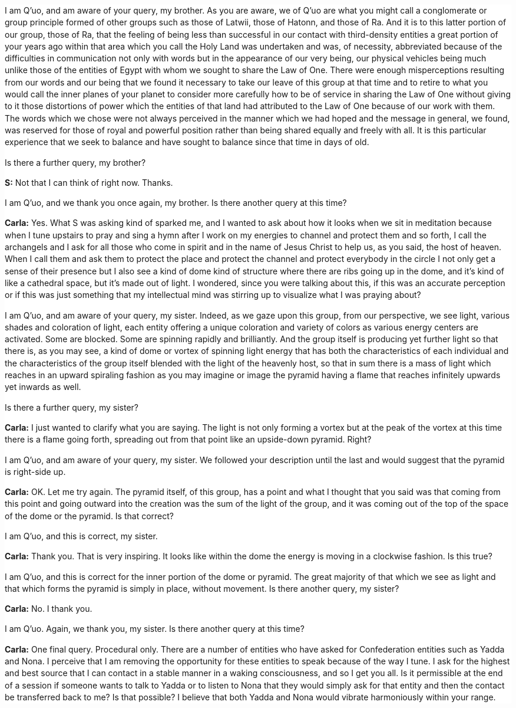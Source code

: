 <p>I am Q’uo, and am aware of your query, my brother. As you are aware, we of Q’uo are what you might call a conglomerate or group principle formed of other groups such as those of Latwii, those of Hatonn, and those of Ra. And it is to this latter portion of our group, those of Ra, that the feeling of being less than successful in our contact with third-density entities a great portion of your years ago within that area which you call the Holy Land was undertaken and was, of necessity, abbreviated because of the difficulties in communication not only with words but in the appearance of our very being, our physical vehicles being much unlike those of the entities of Egypt with whom we sought to share the Law of One. There were enough misperceptions resulting from our words and our being that we found it necessary to take our leave of this group at that time and to retire to what you would call the inner planes of your planet to consider more carefully how to be of service in sharing the Law of One without giving to it those distortions of power which the entities of that land had attributed to the Law of One because of our work with them. The words which we chose were not always perceived in the manner which we had hoped and the message in general, we found, was reserved for those of royal and powerful position rather than being shared equally and freely with all. It is this particular experience that we seek to balance and have sought to balance since that time in days of old.</p>
<p>Is there a further query, my brother?</p>
<p><strong>S:</strong> Not that I can think of right now. Thanks.</p>
<p>I am Q’uo, and we thank you once again, my brother. Is there another query at this time?</p>
<p><strong>Carla:</strong> Yes. What S was asking kind of sparked me, and I wanted to ask about how it looks when we sit in meditation because when I tune upstairs to pray and sing a hymn after I work on my energies to channel and protect them and so forth, I call the archangels and I ask for all those who come in spirit and in the name of Jesus Christ to help us, as you said, the host of heaven. When I call them and ask them to protect the place and protect the channel and protect everybody in the circle I not only get a sense of their presence but I also see a kind of dome kind of structure where there are ribs going up in the dome, and it’s kind of like a cathedral space, but it’s made out of light. I wondered, since you were talking about this, if this was an accurate perception or if this was just something that my intellectual mind was stirring up to visualize what I was praying about?</p>
<p>I am Q’uo, and am aware of your query, my sister. Indeed, as we gaze upon this group, from our perspective, we see light, various shades and coloration of light, each entity offering a unique coloration and variety of colors as various energy centers are activated. Some are blocked. Some are spinning rapidly and brilliantly. And the group itself is producing yet further light so that there is, as you may see, a kind of dome or vortex of spinning light energy that has both the characteristics of each individual and the characteristics of the group itself blended with the light of the heavenly host, so that in sum there is a mass of light which reaches in an upward spiraling fashion as you may imagine or image the pyramid having a flame that reaches infinitely upwards yet inwards as well.</p>
<p>Is there a further query, my sister?</p>
<p><strong>Carla:</strong> I just wanted to clarify what you are saying. The light is not only forming a vortex but at the peak of the vortex at this time there is a flame going forth, spreading out from that point like an upside-down pyramid. Right?</p>
<p>I am Q’uo, and am aware of your query, my sister. We followed your description until the last and would suggest that the pyramid is right-side up.</p>
<p><strong>Carla:</strong> OK. Let me try again. The pyramid itself, of this group, has a point and what I thought that you said was that coming from this point and going outward into the creation was the sum of the light of the group, and it was coming out of the top of the space of the dome or the pyramid. Is that correct?</p>
<p>I am Q’uo, and this is correct, my sister.</p>
<p><strong>Carla:</strong> Thank you. That is very inspiring. It looks like within the dome the energy is moving in a clockwise fashion. Is this true?</p>
<p>I am Q’uo, and this is correct for the inner portion of the dome or pyramid. The great majority of that which we see as light and that which forms the pyramid is simply in place, without movement. Is there another query, my sister?</p>
<p><strong>Carla:</strong> No. I thank you.</p>
<p>I am Q’uo. Again, we thank you, my sister. Is there another query at this time?</p>
<p><strong>Carla:</strong> One final query. Procedural only. There are a number of entities who have asked for Confederation entities such as Yadda and Nona. I perceive that I am removing the opportunity for these entities to speak because of the way I tune. I ask for the highest and best source that I can contact in a stable manner in a waking consciousness, and so I get you all. Is it permissible at the end of a session if someone wants to talk to Yadda or to listen to Nona that they would simply ask for that entity and then the contact be transferred back to me? Is that possible? I believe that both Yadda and Nona would vibrate harmoniously within your range.</p>